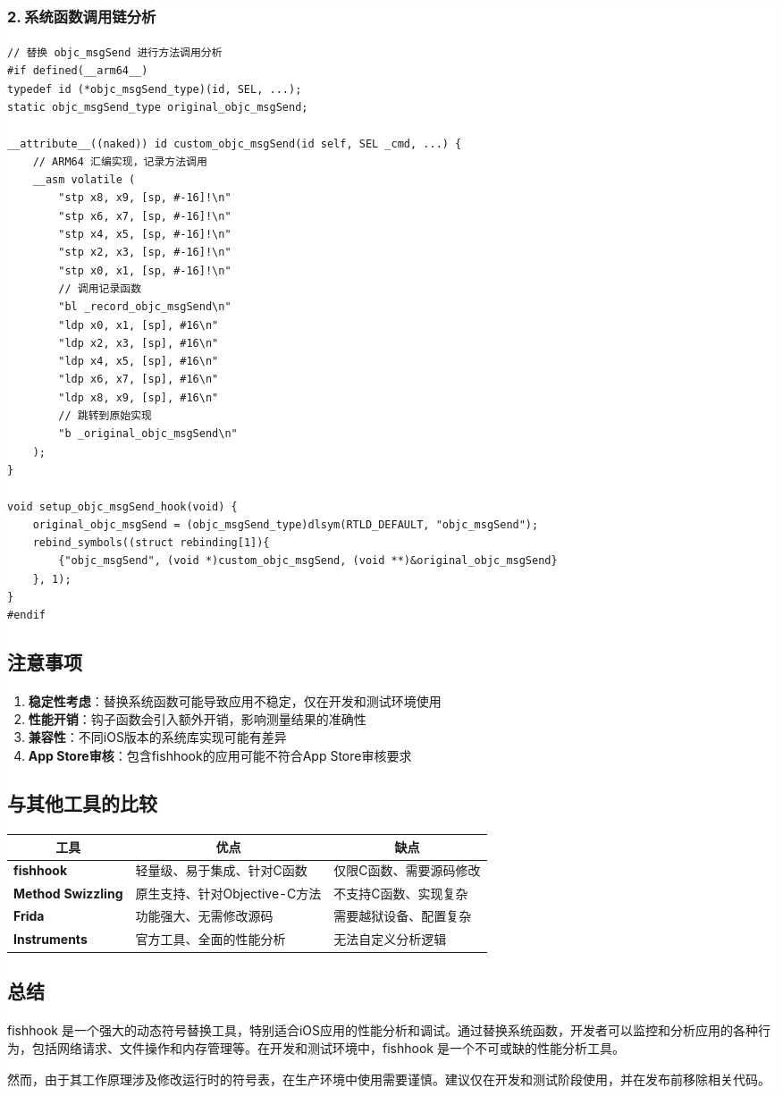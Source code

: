 ### 2. 系统函数调用链分析

```objc
// 替换 objc_msgSend 进行方法调用分析
#if defined(__arm64__)
typedef id (*objc_msgSend_type)(id, SEL, ...);
static objc_msgSend_type original_objc_msgSend;

__attribute__((naked)) id custom_objc_msgSend(id self, SEL _cmd, ...) {
    // ARM64 汇编实现，记录方法调用
    __asm volatile (
        "stp x8, x9, [sp, #-16]!\n"
        "stp x6, x7, [sp, #-16]!\n"
        "stp x4, x5, [sp, #-16]!\n"
        "stp x2, x3, [sp, #-16]!\n"
        "stp x0, x1, [sp, #-16]!\n"
        // 调用记录函数
        "bl _record_objc_msgSend\n"
        "ldp x0, x1, [sp], #16\n"
        "ldp x2, x3, [sp], #16\n"
        "ldp x4, x5, [sp], #16\n"
        "ldp x6, x7, [sp], #16\n"
        "ldp x8, x9, [sp], #16\n"
        // 跳转到原始实现
        "b _original_objc_msgSend\n"
    );
}

void setup_objc_msgSend_hook(void) {
    original_objc_msgSend = (objc_msgSend_type)dlsym(RTLD_DEFAULT, "objc_msgSend");
    rebind_symbols((struct rebinding[1]){
        {"objc_msgSend", (void *)custom_objc_msgSend, (void **)&original_objc_msgSend}
    }, 1);
}
#endif
```

## 注意事项

1. **稳定性考虑**：替换系统函数可能导致应用不稳定，仅在开发和测试环境使用
2. **性能开销**：钩子函数会引入额外开销，影响测量结果的准确性
3. **兼容性**：不同iOS版本的系统库实现可能有差异
4. **App Store审核**：包含fishhook的应用可能不符合App Store审核要求

## 与其他工具的比较

| 工具 | 优点 | 缺点 |
|------|------|------|
| **fishhook** | 轻量级、易于集成、针对C函数 | 仅限C函数、需要源码修改 |
| **Method Swizzling** | 原生支持、针对Objective-C方法 | 不支持C函数、实现复杂 |
| **Frida** | 功能强大、无需修改源码 | 需要越狱设备、配置复杂 |
| **Instruments** | 官方工具、全面的性能分析 | 无法自定义分析逻辑 |

## 总结

fishhook 是一个强大的动态符号替换工具，特别适合iOS应用的性能分析和调试。通过替换系统函数，开发者可以监控和分析应用的各种行为，包括网络请求、文件操作和内存管理等。在开发和测试环境中，fishhook 是一个不可或缺的性能分析工具。

然而，由于其工作原理涉及修改运行时的符号表，在生产环境中使用需要谨慎。建议仅在开发和测试阶段使用，并在发布前移除相关代码。